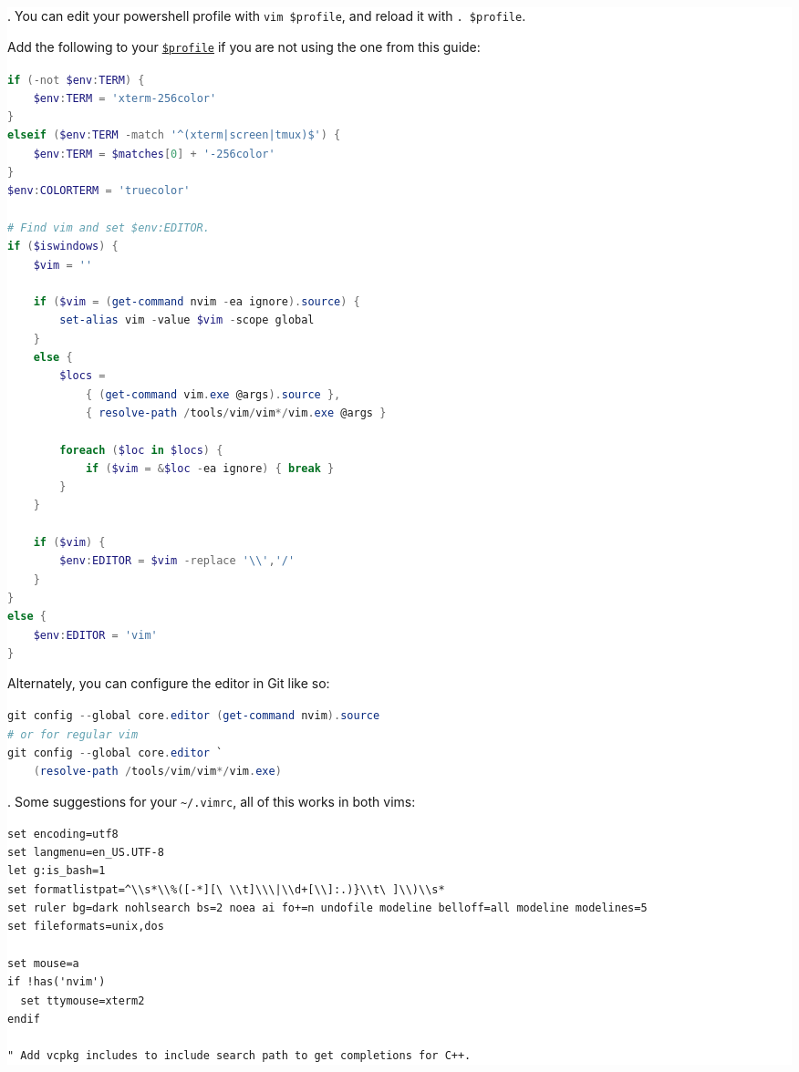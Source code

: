 . You can edit your powershell profile with `vim $profile`, and
reload it with `. $profile`.

Add the following to your [`$profile`](#setting-up-powershell) if
you are not using the one from this guide:

```powershell
if (-not $env:TERM) {
    $env:TERM = 'xterm-256color'
}
elseif ($env:TERM -match '^(xterm|screen|tmux)$') {
    $env:TERM = $matches[0] + '-256color'
}
$env:COLORTERM = 'truecolor'

# Find vim and set $env:EDITOR.
if ($iswindows) {
    $vim = ''

    if ($vim = (get-command nvim -ea ignore).source) {
        set-alias vim -value $vim -scope global
    }
    else {
        $locs =
            { (get-command vim.exe @args).source },
            { resolve-path /tools/vim/vim*/vim.exe @args }

        foreach ($loc in $locs) {
            if ($vim = &$loc -ea ignore) { break }
        }
    }

    if ($vim) {
        $env:EDITOR = $vim -replace '\\','/'
    }
}
else {
    $env:EDITOR = 'vim'
}
```

Alternately, you can configure the editor in Git like so:

```powershell
git config --global core.editor (get-command nvim).source
# or for regular vim
git config --global core.editor `
    (resolve-path /tools/vim/vim*/vim.exe)
```

. Some suggestions for your `~/.vimrc`, all of this works in both
vims:

```vim
set encoding=utf8
set langmenu=en_US.UTF-8
let g:is_bash=1
set formatlistpat=^\\s*\\%([-*][\ \\t]\\\|\\d+[\\]:.)}\\t\ ]\\)\\s*
set ruler bg=dark nohlsearch bs=2 noea ai fo+=n undofile modeline belloff=all modeline modelines=5
set fileformats=unix,dos

set mouse=a
if !has('nvim')
  set ttymouse=xterm2
endif

" Add vcpkg includes to include search path to get completions for C++.
```

[//]: # "BEGIN INCLUDED install.ps1"
[//]: # "BEGIN INCLUDED nanosetup.ps1"
[//]: # "BEGIN INCLUDED profile.ps1"
